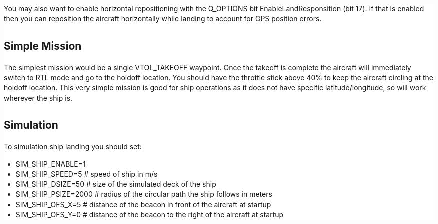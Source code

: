 You may also want to enable horizontal repositioning with the Q_OPTIONS bit EnableLandResponsition (bit 17). If that is enabled then you can reposition the aircraft horizontally while landing to account for GPS position errors.

## Simple Mission

The simplest mission would be a single VTOL_TAKEOFF waypoint. Once the takeoff is complete the aircraft will immediately switch to RTL mode and go to the holdoff location. You should have the throttle stick above 40% to keep the aircraft circling at the holdoff location. This very simple mission is good for ship operations as it does not have specific latitude/longitude, so will work wherever the ship is.

## Simulation

To simulation ship landing you should set:
 - SIM_SHIP_ENABLE=1
 - SIM_SHIP_SPEED=5 # speed of ship in m/s
 - SIM_SHIP_DSIZE=50 # size of the simulated deck of the ship
 - SIM_SHIP_PSIZE=2000 # radius of the circular path the ship follows in meters
 - SIM_SHIP_OFS_X=5 # distance of the beacon in front of the aircraft at startup
 - SIM_SHIP_OFS_Y=0 # distance of the beacon to the right of the aircraft at startup
